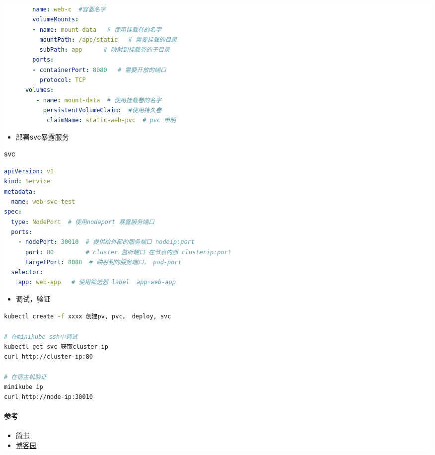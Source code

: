 ``` yml
        name: web-c  #容器名字
        volumeMounts:
        - name: mount-data   # 使用挂载卷的名字
          mountPath: /app/static   # 需要挂载的目录
          subPath: app      # 映射到挂载卷的子目录
        ports:
        - containerPort: 8080   # 需要开放的端口
          protocol: TCP
      volumes:
         - name: mount-data  # 使用挂载卷的名字
           persistentVolumeClaim:  #使用持久卷
            claimName: static-web-pvc  # pvc 申明
```

- 部署svc暴露服务

svc
``` yml
apiVersion: v1
kind: Service
metadata:
  name: web-svc-test
spec:
  type: NodePort  # 使用nodeport 暴露服务端口
  ports:
    - nodePort: 30010  # 提供给外部的服务端口 nodeip:port
      port: 80         # cluster 监听端口 在节点内部 clusterip:port
      targetPort: 8088  # 映射到的服务端口， pod-port
  selector:
    app: web-app   # 使用筛选器 label  app=web-app

```

- 调试，验证

``` bash
kubectl create -f xxxx 创建pv, pvc， deploy, svc

# 在minikube ssh中调试
kubectl get svc 获取cluster-ip
curl http://cluster-ip:80

# 在宿主机验证
minikube ip
curl http://node-ip:30010

```





#### 参考
- [简书](https://www.jianshu.com/p/5939dcf5c96e)
- [博客园](https://www.cnblogs.com/minseo/p/11548177.html)

